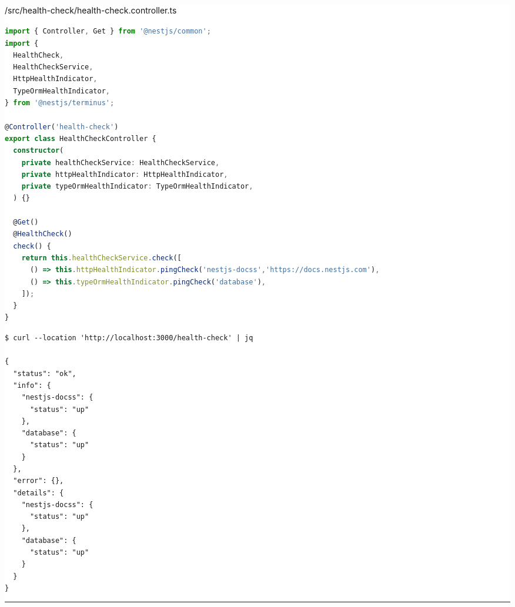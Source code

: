 /src/health-check/health-check.controller.ts 
```ts
import { Controller, Get } from '@nestjs/common';
import {
  HealthCheck,
  HealthCheckService,
  HttpHealthIndicator,
  TypeOrmHealthIndicator,
} from '@nestjs/terminus';

@Controller('health-check')
export class HealthCheckController {
  constructor(
    private healthCheckService: HealthCheckService,
    private httpHealthIndicator: HttpHealthIndicator,
    private typeOrmHealthIndicator: TypeOrmHealthIndicator,
  ) {}

  @Get()
  @HealthCheck()
  check() {
    return this.healthCheckService.check([
      () => this.httpHealthIndicator.pingCheck('nestjs-docss','https://docs.nestjs.com'),
      () => this.typeOrmHealthIndicator.pingCheck('database'),
    ]);
  }
}
```

```shell
$ curl --location 'http://localhost:3000/health-check' | jq

{
  "status": "ok",
  "info": {
    "nestjs-docss": {
      "status": "up"
    },
    "database": {
      "status": "up"
    }
  },
  "error": {},
  "details": {
    "nestjs-docss": {
      "status": "up"
    },
    "database": {
      "status": "up"
    }
  }
}
```

---